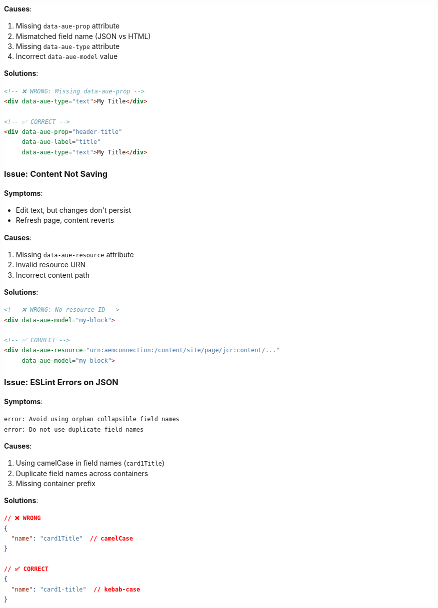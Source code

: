 **Causes**:
1. Missing `data-aue-prop` attribute
2. Mismatched field name (JSON vs HTML)
3. Missing `data-aue-type` attribute
4. Incorrect `data-aue-model` value

**Solutions**:
```html
<!-- ❌ WRONG: Missing data-aue-prop -->
<div data-aue-type="text">My Title</div>

<!-- ✅ CORRECT -->
<div data-aue-prop="header-title"
     data-aue-label="title"
     data-aue-type="text">My Title</div>
```

### Issue: Content Not Saving

**Symptoms**:
- Edit text, but changes don't persist
- Refresh page, content reverts

**Causes**:
1. Missing `data-aue-resource` attribute
2. Invalid resource URN
3. Incorrect content path

**Solutions**:
```html
<!-- ❌ WRONG: No resource ID -->
<div data-aue-model="my-block">

<!-- ✅ CORRECT -->
<div data-aue-resource="urn:aemconnection:/content/site/page/jcr:content/..."
     data-aue-model="my-block">
```

### Issue: ESLint Errors on JSON

**Symptoms**:
```
error: Avoid using orphan collapsible field names
error: Do not use duplicate field names
```

**Causes**:
1. Using camelCase in field names (`card1Title`)
2. Duplicate field names across containers
3. Missing container prefix

**Solutions**:
```json
// ❌ WRONG
{
  "name": "card1Title"  // camelCase
}

// ✅ CORRECT
{
  "name": "card1-title"  // kebab-case
}
```
